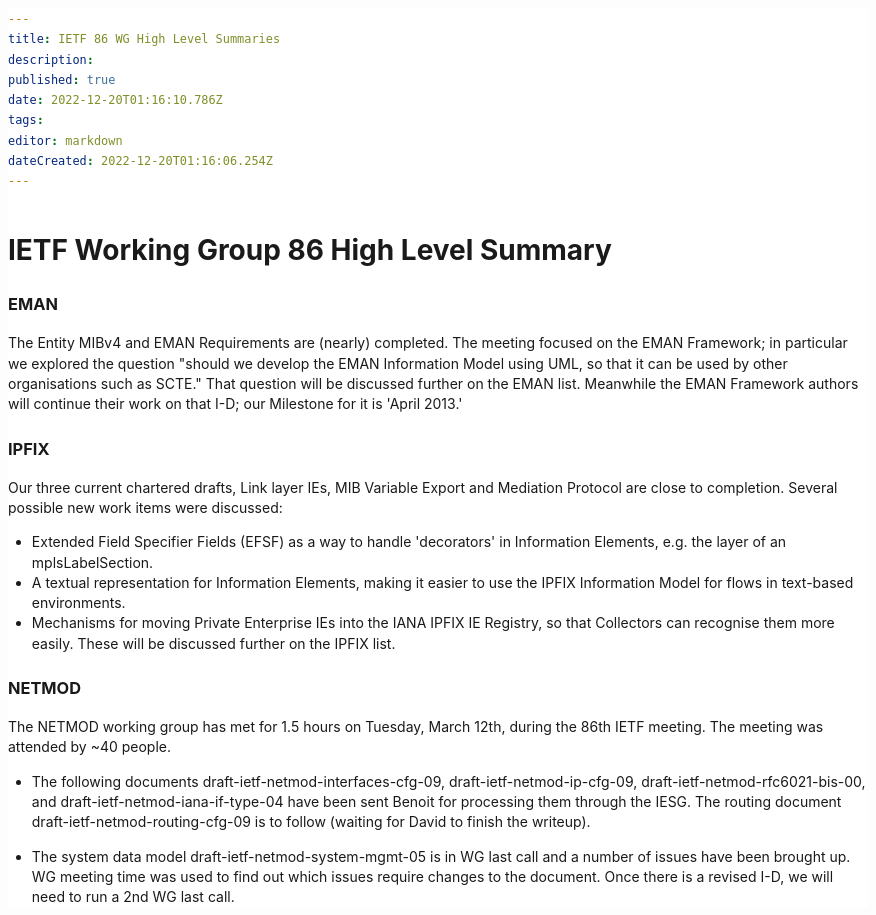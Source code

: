 ```yaml
---
title: IETF 86 WG High Level Summaries
description: 
published: true
date: 2022-12-20T01:16:10.786Z
tags: 
editor: markdown
dateCreated: 2022-12-20T01:16:06.254Z
---
```


# IETF Working Group 86 High Level Summary 

### EMAN

The Entity MIBv4 and EMAN Requirements are (nearly) completed.  The
meeting focused on the EMAN Framework; in particular we explored the
question "should we develop the EMAN Information Model using UML, so
that it can be used by other organisations such as SCTE."  That
question will be discussed further on the EMAN list.  Meanwhile the
EMAN Framework authors will continue their work on that I-D; our
Milestone for it is 'April 2013.'


### IPFIX

Our three current chartered drafts, Link layer IEs, MIB Variable
Export and Mediation Protocol are close to completion.  Several
possible new work items were discussed:
+ Extended Field Specifier Fields (EFSF) as a way to handle 'decorators' in Information Elements, e.g. the layer of an mplsLabelSection.
+ A textual representation for Information Elements, making it easier to use the IPFIX Information Model for flows in text-based environments.
+ Mechanisms for moving Private Enterprise IEs into the IANA IPFIX IE Registry, so that Collectors can recognise them more easily.
These will be discussed further on the IPFIX list. 

### NETMOD

The NETMOD working group has met for 1.5 hours on Tuesday, March 12th,
during the 86th IETF meeting. The meeting was attended by ~40 people.

* The following documents draft-ietf-netmod-interfaces-cfg-09,
  draft-ietf-netmod-ip-cfg-09, draft-ietf-netmod-rfc6021-bis-00, and
  draft-ietf-netmod-iana-if-type-04 have been sent Benoit for
  processing them through the IESG. The routing document
  draft-ietf-netmod-routing-cfg-09 is to follow (waiting for David to
  finish the writeup).

* The system data model draft-ietf-netmod-system-mgmt-05 is in WG last
  call and a number of issues have been brought up. WG meeting time
  was used to find out which issues require changes to the document.
  Once there is a revised I-D, we will need to run a 2nd WG last call.
